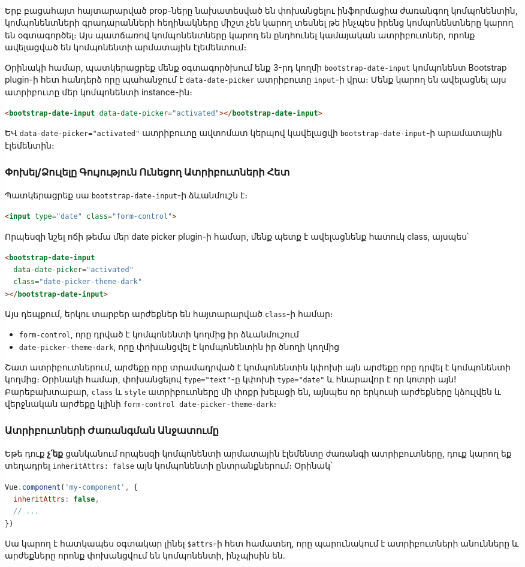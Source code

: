 Երբ բացահայտ հայտարարված prop-ները նախատեսված են փոխանցելու ինֆորմացիա ժառանգող կոմպոնենտին, կոմպոնենտների գրադարանների հեղինակները միշտ չեն կարող տեսնել թե ինչպես իրենց կոմպոնենտները կարող են օգտագործել։ Այս պատճառով կոմպոնենտները կարող են ընդհունել կամայական ատրիբուտներ, որոնք ավելացված են կոմպոնենտի արմատային էլեմենտում։

Օրինակի համար, պատկերացրեք մենք օգտագործխում ենք 3-րդ կողմի `bootstrap-date-input` կոմպոնենտ Bootstrap plugin-ի հետ հանդերձ որը պահանջում է `data-date-picker` ատրիբուտը `input`-ի վրա։ Մենք կարող են ավելացնել այս ատրիբուտը մեր կոմպոնենտի instance-ին։

``` html
<bootstrap-date-input data-date-picker="activated"></bootstrap-date-input>
```

ԵՎ `data-date-picker="activated"` ատրիբուտը ավտոմատ կերպով կավելացվի `bootstrap-date-input`-ի արամատային էլեմենտին։

### Փոխել/Ձուլելը Գույություն Ունեցող Ատրիբուտների Հետ

Պատկերացրեք սա `bootstrap-date-input`-ի ձևանմուշն է։

``` html
<input type="date" class="form-control">
```

Որպեսզի նշել ոճի թեմա մեր date picker plugin-ի համար, մենք պետք է ավելացնենք հատուկ class, այսպես՝

``` html
<bootstrap-date-input
  data-date-picker="activated"
  class="date-picker-theme-dark"
></bootstrap-date-input>
```

Այս դեպքում, երկու տարբեր արժեքներ են հայտարարված `class`-ի համար։

- `form-control`, որը դրված է կոմպոնենտի կողմից իր ձևանմուշում
- `date-picker-theme-dark`, որը փոխանցվել է կոմպոնենտին իր ծնողի կողմից

Շատ ատրիբուտներում, արժեքը որը տրամադրված է կոմպոնենտին կփոխի այն արժեքը որը դրվել է կոմպոնենտի կողմից։ Օրինակի համար, փոխանցելով `type="text"`-ը կփոխի `type="date"` և հնարավոր է որ կոտրի այն! Բարեբախտաբար, `class` և `style` ատրիբուտները մի փոքր խելացի են, այնպես որ երկուսի արժեքները կձուլվեն և վերջնական արժեքը կլինի `form-control date-picker-theme-dark`։

### Ատրիբուտների Ժառանգման Անջատումը

Եթե դուք **չ՛եք** ցանկանում որպեսզի կոմպոնենտի արմատային էլեմենտը ժառանգի ատրիբուտները, դուք կարող եք տեղադրել `inheritAttrs: false` այն կոմպոնենտի ընտրանքներում։ Օրինակ՝

```js
Vue.component('my-component', {
  inheritAttrs: false,
  // ...
})
```

Սա կարող է հատկապես օգտակար լինել `$attrs`-ի հետ համատեղ, որը պարունակում է ատրիբուտների անունները և արժեքները որոնք փոխանցվում են կոմպոնենտի, ինչպիսին են․
